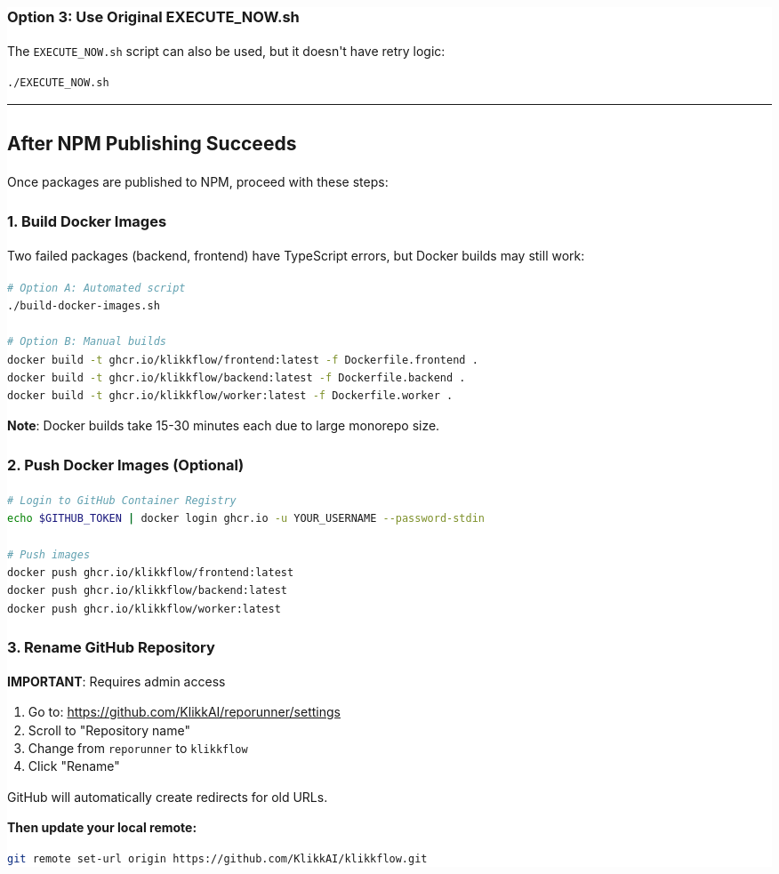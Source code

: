### Option 3: Use Original EXECUTE_NOW.sh

The `EXECUTE_NOW.sh` script can also be used, but it doesn't have retry logic:

```bash
./EXECUTE_NOW.sh
```

---

## After NPM Publishing Succeeds

Once packages are published to NPM, proceed with these steps:

### 1. Build Docker Images

Two failed packages (backend, frontend) have TypeScript errors, but Docker builds may still work:

```bash
# Option A: Automated script
./build-docker-images.sh

# Option B: Manual builds
docker build -t ghcr.io/klikkflow/frontend:latest -f Dockerfile.frontend .
docker build -t ghcr.io/klikkflow/backend:latest -f Dockerfile.backend .
docker build -t ghcr.io/klikkflow/worker:latest -f Dockerfile.worker .
```

**Note**: Docker builds take 15-30 minutes each due to large monorepo size.

### 2. Push Docker Images (Optional)

```bash
# Login to GitHub Container Registry
echo $GITHUB_TOKEN | docker login ghcr.io -u YOUR_USERNAME --password-stdin

# Push images
docker push ghcr.io/klikkflow/frontend:latest
docker push ghcr.io/klikkflow/backend:latest
docker push ghcr.io/klikkflow/worker:latest
```

### 3. Rename GitHub Repository

**IMPORTANT**: Requires admin access

1. Go to: https://github.com/KlikkAI/reporunner/settings
2. Scroll to "Repository name"
3. Change from `reporunner` to `klikkflow`
4. Click "Rename"

GitHub will automatically create redirects for old URLs.

**Then update your local remote:**
```bash
git remote set-url origin https://github.com/KlikkAI/klikkflow.git
```
